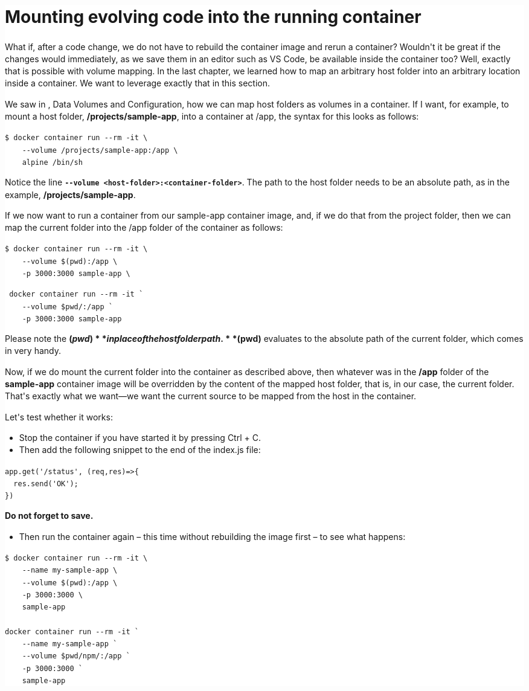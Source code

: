 # Mounting evolving code into the running container
What if, after a code change, we do not have to rebuild the container image and rerun a container? Wouldn't it be great if the changes would immediately, as we save them in an editor such as VS Code, be available inside the container too? Well, exactly that is possible with volume mapping. In the last chapter, we learned how to map an arbitrary host folder into an arbitrary location inside a container. We want to leverage exactly that in this section.

We saw in , Data Volumes and Configuration, how we can map host folders as volumes in a container. If I want, for example, to mount a host folder, **/projects/sample-app**, into a container at /app, the syntax for this looks as follows:

```
$ docker container run --rm -it \
    --volume /projects/sample-app:/app \
    alpine /bin/sh
```

Notice the line **`--volume <host-folder>:<container-folder>`**. The path to the host folder needs to be an absolute path, as in the example, **/projects/sample-app**.

If we now want to run a container from our sample-app container image, and, if we do that from the project folder, then we can map the current folder into the /app folder of the container as follows:

```
$ docker container run --rm -it \
    --volume $(pwd):/app \
    -p 3000:3000 sample-app \
```
```
 docker container run --rm -it `
    --volume $pwd/:/app `
    -p 3000:3000 sample-app 
```


Please note the **$(pwd)** in place of the host folder path. **$(pwd)** evaluates to the absolute path of the current folder, which comes in very handy.

Now, if we do mount the current folder into the container as described above, then whatever was in the **/app** folder of the **sample-app** container image will be overridden by the content of the mapped host folder, that is, in our case, the current folder. That's exactly what we want—we want the current source to be mapped from the host in the container.

Let's test whether it works:

- Stop the container if you have started it by pressing Ctrl + C.
- Then add the following snippet to the end of the index.js file:

```
app.get('/status', (req,res)=>{
  res.send('OK');
})
```

**Do not forget to save.**

- Then run the container again – this time without rebuilding the image first – to see what happens:
```
$ docker container run --rm -it \
    --name my-sample-app \
    --volume $(pwd):/app \
    -p 3000:3000 \
    sample-app

docker container run --rm -it `
    --name my-sample-app `
    --volume $pwd/npm/:/app `
    -p 3000:3000 `
    sample-app
```